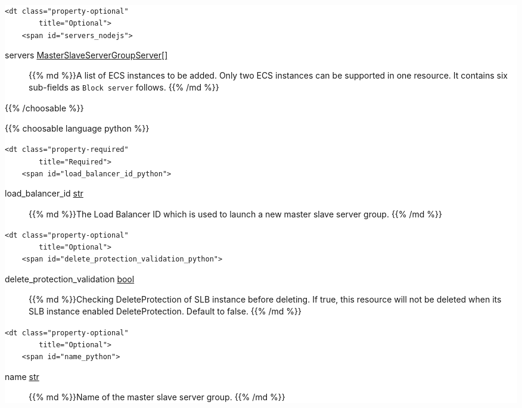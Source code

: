     <dt class="property-optional"
            title="Optional">
        <span id="servers_nodejs">
<a href="#servers_nodejs" style="color: inherit; text-decoration: inherit;">servers</a>
</span> 
        <span class="property-indicator"></span>
        <span class="property-type"><a href="#masterslaveservergroupserver">Master<wbr>Slave<wbr>Server<wbr>Group<wbr>Server[]</a></span>
    </dt>
    <dd>{{% md %}}A list of ECS instances to be added. Only two ECS instances can be supported in one resource. It contains six sub-fields as `Block server` follows.
{{% /md %}}</dd>

</dl>
{{% /choosable %}}


{{% choosable language python %}}
<dl class="resources-properties">

    <dt class="property-required"
            title="Required">
        <span id="load_balancer_id_python">
<a href="#load_balancer_id_python" style="color: inherit; text-decoration: inherit;">load_<wbr>balancer_<wbr>id</a>
</span> 
        <span class="property-indicator"></span>
        <span class="property-type"><a href="https://docs.python.org/3/library/stdtypes.html">str</a></span>
    </dt>
    <dd>{{% md %}}The Load Balancer ID which is used to launch a new master slave server group.
{{% /md %}}</dd>

    <dt class="property-optional"
            title="Optional">
        <span id="delete_protection_validation_python">
<a href="#delete_protection_validation_python" style="color: inherit; text-decoration: inherit;">delete_<wbr>protection_<wbr>validation</a>
</span> 
        <span class="property-indicator"></span>
        <span class="property-type"><a href="https://docs.python.org/3/library/stdtypes.html">bool</a></span>
    </dt>
    <dd>{{% md %}}Checking DeleteProtection of SLB instance before deleting. If true, this resource will not be deleted when its SLB instance enabled DeleteProtection. Default to false.
{{% /md %}}</dd>

    <dt class="property-optional"
            title="Optional">
        <span id="name_python">
<a href="#name_python" style="color: inherit; text-decoration: inherit;">name</a>
</span> 
        <span class="property-indicator"></span>
        <span class="property-type"><a href="https://docs.python.org/3/library/stdtypes.html">str</a></span>
    </dt>
    <dd>{{% md %}}Name of the master slave server group. 
{{% /md %}}</dd>
